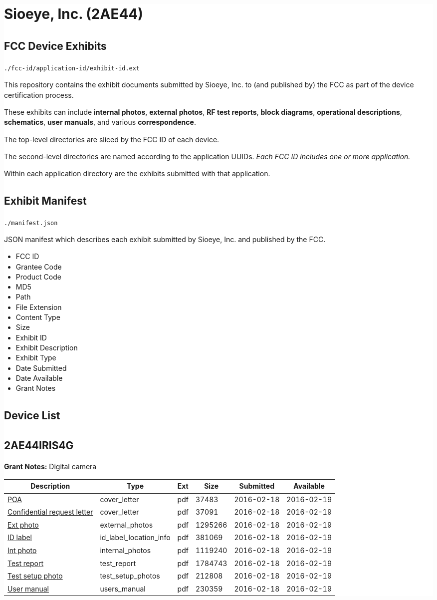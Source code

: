 # Sioeye, Inc. (2AE44)
## FCC Device Exhibits

```
./fcc-id/application-id/exhibit-id.ext
```

This repository contains the exhibit documents submitted by Sioeye, Inc. to (and published by) the FCC as part of the device certification process.

These exhibits can include **internal photos**, **external photos**, **RF test reports**, **block diagrams**, **operational descriptions**, **schematics**, **user manuals**, and various **correspondence**.

The top-level directories are sliced by the FCC ID of each device.

The second-level directories are named according to the application UUIDs. *Each FCC ID includes one or more application.*

Within each application directory are the exhibits submitted with that application. 

## Exhibit Manifest

```
./manifest.json
```

JSON manifest which describes each exhibit submitted by Sioeye, Inc. and published by the FCC.

- FCC ID
- Grantee Code
- Product Code
- MD5
- Path
- File Extension
- Content Type
- Size
- Exhibit ID
- Exhibit Description
- Exhibit Type
- Date Submitted
- Date Available
- Grant Notes

## Device List
## 2AE44IRIS4G
**Grant Notes:** Digital camera

| Description | Type | Ext | Size | Submitted | Available |
| ----------- | ---- | --- | ---- | --------- | --------- |
| [POA](2AE44IRIS4G/da44f1717667662602608b05ed95ed44/2906194.pdf) | cover_letter | pdf | 37483 | 2016-02-18 | 2016-02-19 |
| [Confidential request letter](2AE44IRIS4G/da44f1717667662602608b05ed95ed44/2906195.pdf) | cover_letter | pdf | 37091 | 2016-02-18 | 2016-02-19 |
| [Ext photo](2AE44IRIS4G/da44f1717667662602608b05ed95ed44/2906198.pdf) | external_photos | pdf | 1295266 | 2016-02-18 | 2016-02-19 |
| [ID label](2AE44IRIS4G/da44f1717667662602608b05ed95ed44/2906200.pdf) | id_label_location_info | pdf | 381069 | 2016-02-18 | 2016-02-19 |
| [Int photo](2AE44IRIS4G/da44f1717667662602608b05ed95ed44/2906199.pdf) | internal_photos | pdf | 1119240 | 2016-02-18 | 2016-02-19 |
| [Test report](2AE44IRIS4G/da44f1717667662602608b05ed95ed44/2906211.pdf) | test_report | pdf | 1784743 | 2016-02-18 | 2016-02-19 |
| [Test setup photo](2AE44IRIS4G/da44f1717667662602608b05ed95ed44/2906212.pdf) | test_setup_photos | pdf | 212808 | 2016-02-18 | 2016-02-19 |
| [User manual](2AE44IRIS4G/da44f1717667662602608b05ed95ed44/2906201.pdf) | users_manual | pdf | 230359 | 2016-02-18 | 2016-02-19 |